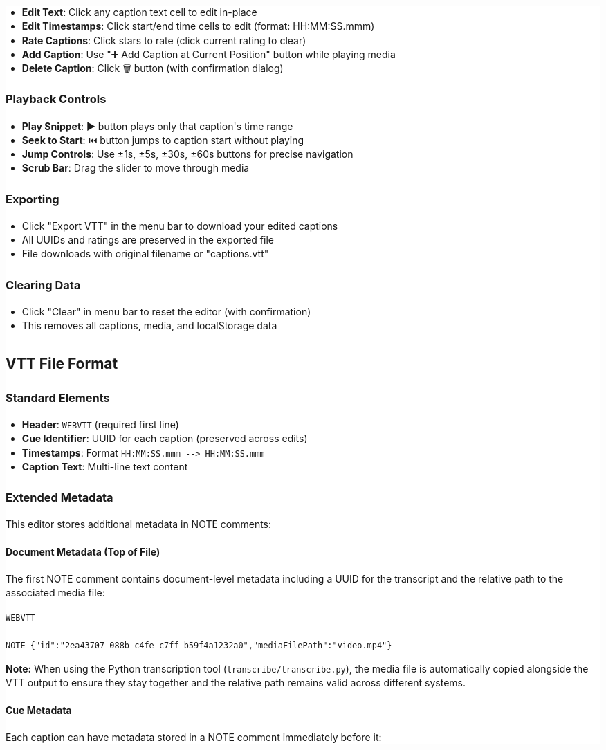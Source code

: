- **Edit Text**: Click any caption text cell to edit in-place
- **Edit Timestamps**: Click start/end time cells to edit (format: HH:MM:SS.mmm)
- **Rate Captions**: Click stars to rate (click current rating to clear)
- **Add Caption**: Use "➕ Add Caption at Current Position" button while playing media
- **Delete Caption**: Click 🗑️ button (with confirmation dialog)

### Playback Controls

- **Play Snippet**: ▶️ button plays only that caption's time range
- **Seek to Start**: ⏮️ button jumps to caption start without playing
- **Jump Controls**: Use ±1s, ±5s, ±30s, ±60s buttons for precise navigation
- **Scrub Bar**: Drag the slider to move through media

### Exporting

- Click "Export VTT" in the menu bar to download your edited captions
- All UUIDs and ratings are preserved in the exported file
- File downloads with original filename or "captions.vtt"

### Clearing Data

- Click "Clear" in menu bar to reset the editor (with confirmation)
- This removes all captions, media, and localStorage data

## VTT File Format

### Standard Elements

- **Header**: `WEBVTT` (required first line)
- **Cue Identifier**: UUID for each caption (preserved across edits)
- **Timestamps**: Format `HH:MM:SS.mmm --> HH:MM:SS.mmm`
- **Caption Text**: Multi-line text content

### Extended Metadata

This editor stores additional metadata in NOTE comments:

#### Document Metadata (Top of File)
The first NOTE comment contains document-level metadata including a UUID for the transcript and the relative path to the associated media file:

```
WEBVTT

NOTE {"id":"2ea43707-088b-c4fe-c7ff-b59f4a1232a0","mediaFilePath":"video.mp4"}
```

**Note:** When using the Python transcription tool (`transcribe/transcribe.py`), the media file is automatically copied alongside the VTT output to ensure they stay together and the relative path remains valid across different systems.

#### Cue Metadata
Each caption can have metadata stored in a NOTE comment immediately before it:

